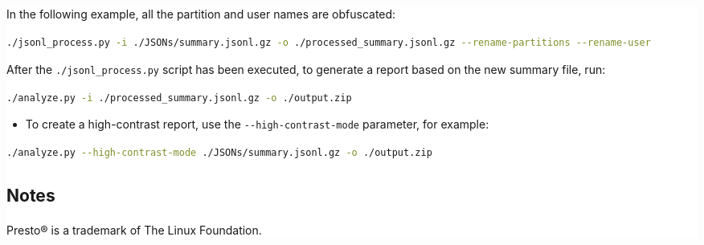 In the following example, all the partition and user names are obfuscated:
```bash
./jsonl_process.py -i ./JSONs/summary.jsonl.gz -o ./processed_summary.jsonl.gz --rename-partitions --rename-user 
```

After the `./jsonl_process.py` script has been executed, to generate a report based on the new summary file, run:
```bash
./analyze.py -i ./processed_summary.jsonl.gz -o ./output.zip
```
- To create a high-contrast report, use the `--high-contrast-mode` parameter, for example:
```bash
./analyze.py --high-contrast-mode ./JSONs/summary.jsonl.gz -o ./output.zip
```


## Notes

Presto® is a trademark of The Linux Foundation.